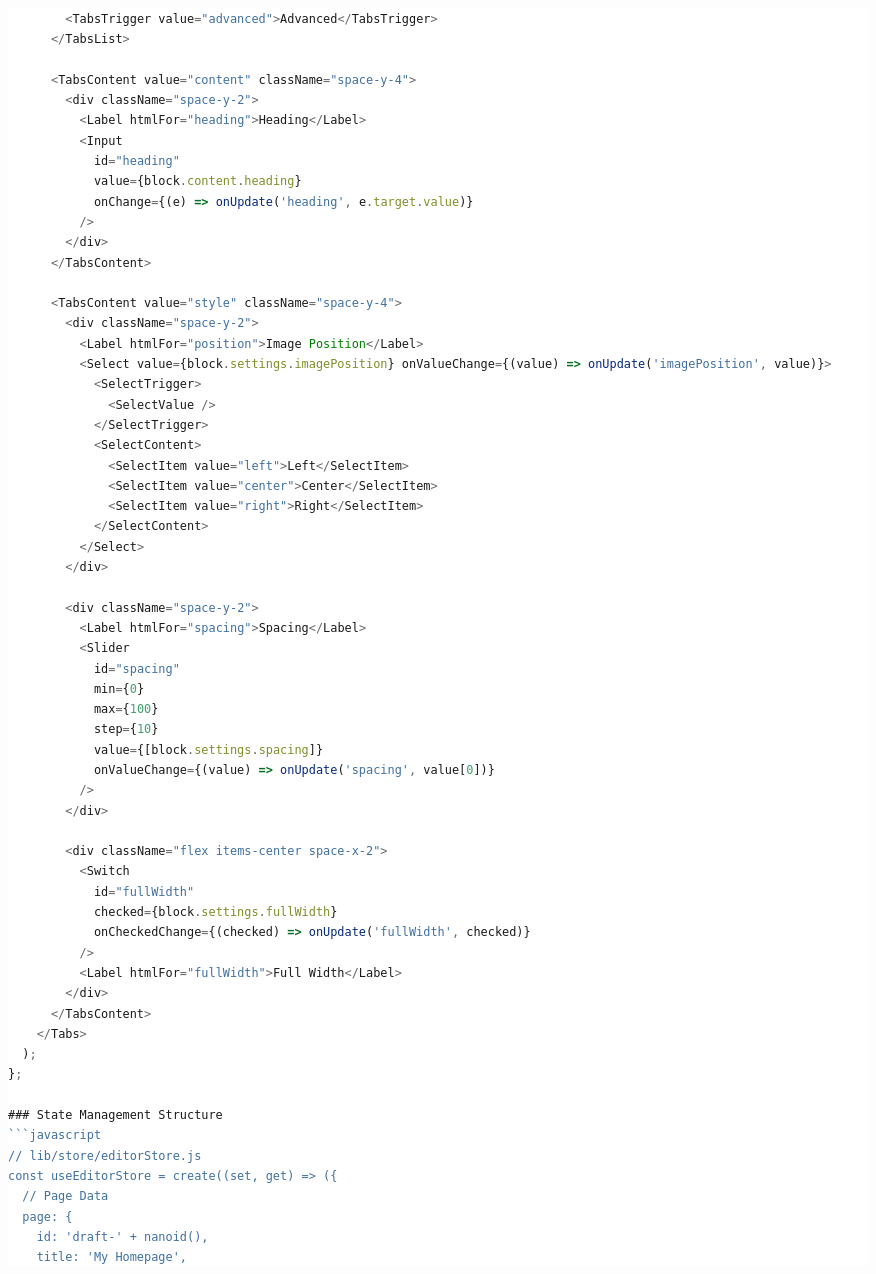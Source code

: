 ```javascript
        <TabsTrigger value="advanced">Advanced</TabsTrigger>
      </TabsList>
      
      <TabsContent value="content" className="space-y-4">
        <div className="space-y-2">
          <Label htmlFor="heading">Heading</Label>
          <Input 
            id="heading"
            value={block.content.heading}
            onChange={(e) => onUpdate('heading', e.target.value)}
          />
        </div>
      </TabsContent>
      
      <TabsContent value="style" className="space-y-4">
        <div className="space-y-2">
          <Label htmlFor="position">Image Position</Label>
          <Select value={block.settings.imagePosition} onValueChange={(value) => onUpdate('imagePosition', value)}>
            <SelectTrigger>
              <SelectValue />
            </SelectTrigger>
            <SelectContent>
              <SelectItem value="left">Left</SelectItem>
              <SelectItem value="center">Center</SelectItem>
              <SelectItem value="right">Right</SelectItem>
            </SelectContent>
          </Select>
        </div>
        
        <div className="space-y-2">
          <Label htmlFor="spacing">Spacing</Label>
          <Slider 
            id="spacing"
            min={0} 
            max={100} 
            step={10}
            value={[block.settings.spacing]}
            onValueChange={(value) => onUpdate('spacing', value[0])}
          />
        </div>
        
        <div className="flex items-center space-x-2">
          <Switch 
            id="fullWidth"
            checked={block.settings.fullWidth}
            onCheckedChange={(checked) => onUpdate('fullWidth', checked)}
          />
          <Label htmlFor="fullWidth">Full Width</Label>
        </div>
      </TabsContent>
    </Tabs>
  );
};

### State Management Structure
```javascript
// lib/store/editorStore.js
const useEditorStore = create((set, get) => ({
  // Page Data
  page: {
    id: 'draft-' + nanoid(),
    title: 'My Homepage',
```